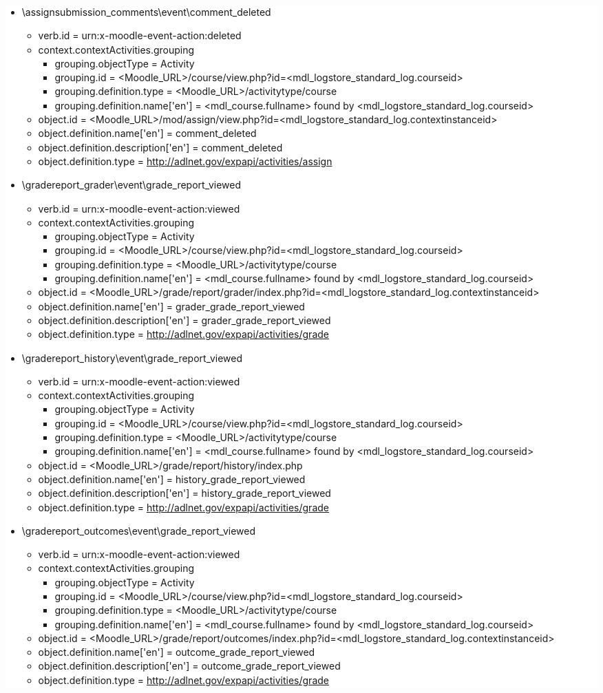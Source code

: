 * \assignsubmission_comments\event\comment_deleted
  - verb.id = urn:x-moodle-event-action:deleted
  - context.contextActivities.grouping
    - grouping.objectType = Activity
    - grouping.id = <Moodle_URL>/course/view.php?id=<mdl_logstore_standard_log.courseid>
    - grouping.definition.type = <Moodle_URL>/activitytype/course
    - grouping.definition.name['en'] = <mdl_course.fullname> found by <mdl_logstore_standard_log.courseid>
  - object.id = <Moodle_URL>/mod/assign/view.php?id=<mdl_logstore_standard_log.contextinstanceid>
  - object.definition.name['en'] = comment_deleted
  - object.definition.description['en'] = comment_deleted
  - object.definition.type = http://adlnet.gov/expapi/activities/assign

* \gradereport_grader\event\grade_report_viewed
  - verb.id = urn:x-moodle-event-action:viewed
  - context.contextActivities.grouping
    - grouping.objectType = Activity
    - grouping.id = <Moodle_URL>/course/view.php?id=<mdl_logstore_standard_log.courseid>
    - grouping.definition.type = <Moodle_URL>/activitytype/course
    - grouping.definition.name['en'] = <mdl_course.fullname> found by <mdl_logstore_standard_log.courseid>
  - object.id = <Moodle_URL>/grade/report/grader/index.php?id=<mdl_logstore_standard_log.contextinstanceid>
  - object.definition.name['en'] = grader_grade_report_viewed
  - object.definition.description['en'] = grader_grade_report_viewed
  - object.definition.type = http://adlnet.gov/expapi/activities/grade

* \gradereport_history\event\grade_report_viewed
  - verb.id = urn:x-moodle-event-action:viewed
  - context.contextActivities.grouping
    - grouping.objectType = Activity
    - grouping.id = <Moodle_URL>/course/view.php?id=<mdl_logstore_standard_log.courseid>
    - grouping.definition.type = <Moodle_URL>/activitytype/course
    - grouping.definition.name['en'] = <mdl_course.fullname> found by <mdl_logstore_standard_log.courseid>
  - object.id = <Moodle_URL>/grade/report/history/index.php
  - object.definition.name['en'] = history_grade_report_viewed
  - object.definition.description['en'] = history_grade_report_viewed
  - object.definition.type = http://adlnet.gov/expapi/activities/grade

* \gradereport_outcomes\event\grade_report_viewed
  - verb.id = urn:x-moodle-event-action:viewed
  - context.contextActivities.grouping
    - grouping.objectType = Activity
    - grouping.id = <Moodle_URL>/course/view.php?id=<mdl_logstore_standard_log.courseid>
    - grouping.definition.type = <Moodle_URL>/activitytype/course
    - grouping.definition.name['en'] = <mdl_course.fullname> found by <mdl_logstore_standard_log.courseid>
  - object.id = <Moodle_URL>/grade/report/outcomes/index.php?id=<mdl_logstore_standard_log.contextinstanceid>
  - object.definition.name['en'] = outcome_grade_report_viewed
  - object.definition.description['en'] = outcome_grade_report_viewed
  - object.definition.type = http://adlnet.gov/expapi/activities/grade
